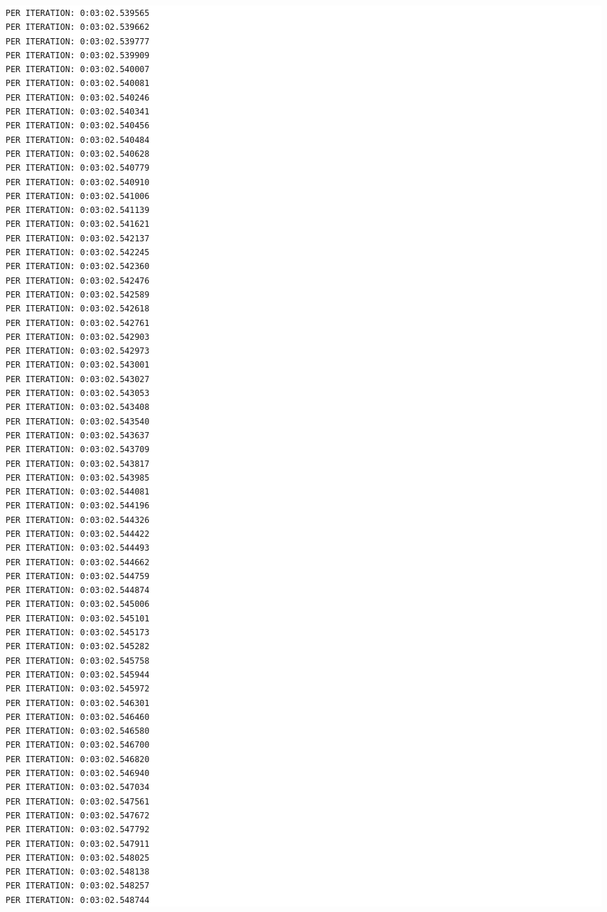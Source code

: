     PER ITERATION: 0:03:02.539565
    PER ITERATION: 0:03:02.539662
    PER ITERATION: 0:03:02.539777
    PER ITERATION: 0:03:02.539909
    PER ITERATION: 0:03:02.540007
    PER ITERATION: 0:03:02.540081
    PER ITERATION: 0:03:02.540246
    PER ITERATION: 0:03:02.540341
    PER ITERATION: 0:03:02.540456
    PER ITERATION: 0:03:02.540484
    PER ITERATION: 0:03:02.540628
    PER ITERATION: 0:03:02.540779
    PER ITERATION: 0:03:02.540910
    PER ITERATION: 0:03:02.541006
    PER ITERATION: 0:03:02.541139
    PER ITERATION: 0:03:02.541621
    PER ITERATION: 0:03:02.542137
    PER ITERATION: 0:03:02.542245
    PER ITERATION: 0:03:02.542360
    PER ITERATION: 0:03:02.542476
    PER ITERATION: 0:03:02.542589
    PER ITERATION: 0:03:02.542618
    PER ITERATION: 0:03:02.542761
    PER ITERATION: 0:03:02.542903
    PER ITERATION: 0:03:02.542973
    PER ITERATION: 0:03:02.543001
    PER ITERATION: 0:03:02.543027
    PER ITERATION: 0:03:02.543053
    PER ITERATION: 0:03:02.543408
    PER ITERATION: 0:03:02.543540
    PER ITERATION: 0:03:02.543637
    PER ITERATION: 0:03:02.543709
    PER ITERATION: 0:03:02.543817
    PER ITERATION: 0:03:02.543985
    PER ITERATION: 0:03:02.544081
    PER ITERATION: 0:03:02.544196
    PER ITERATION: 0:03:02.544326
    PER ITERATION: 0:03:02.544422
    PER ITERATION: 0:03:02.544493
    PER ITERATION: 0:03:02.544662
    PER ITERATION: 0:03:02.544759
    PER ITERATION: 0:03:02.544874
    PER ITERATION: 0:03:02.545006
    PER ITERATION: 0:03:02.545101
    PER ITERATION: 0:03:02.545173
    PER ITERATION: 0:03:02.545282
    PER ITERATION: 0:03:02.545758
    PER ITERATION: 0:03:02.545944
    PER ITERATION: 0:03:02.545972
    PER ITERATION: 0:03:02.546301
    PER ITERATION: 0:03:02.546460
    PER ITERATION: 0:03:02.546580
    PER ITERATION: 0:03:02.546700
    PER ITERATION: 0:03:02.546820
    PER ITERATION: 0:03:02.546940
    PER ITERATION: 0:03:02.547034
    PER ITERATION: 0:03:02.547561
    PER ITERATION: 0:03:02.547672
    PER ITERATION: 0:03:02.547792
    PER ITERATION: 0:03:02.547911
    PER ITERATION: 0:03:02.548025
    PER ITERATION: 0:03:02.548138
    PER ITERATION: 0:03:02.548257
    PER ITERATION: 0:03:02.548744